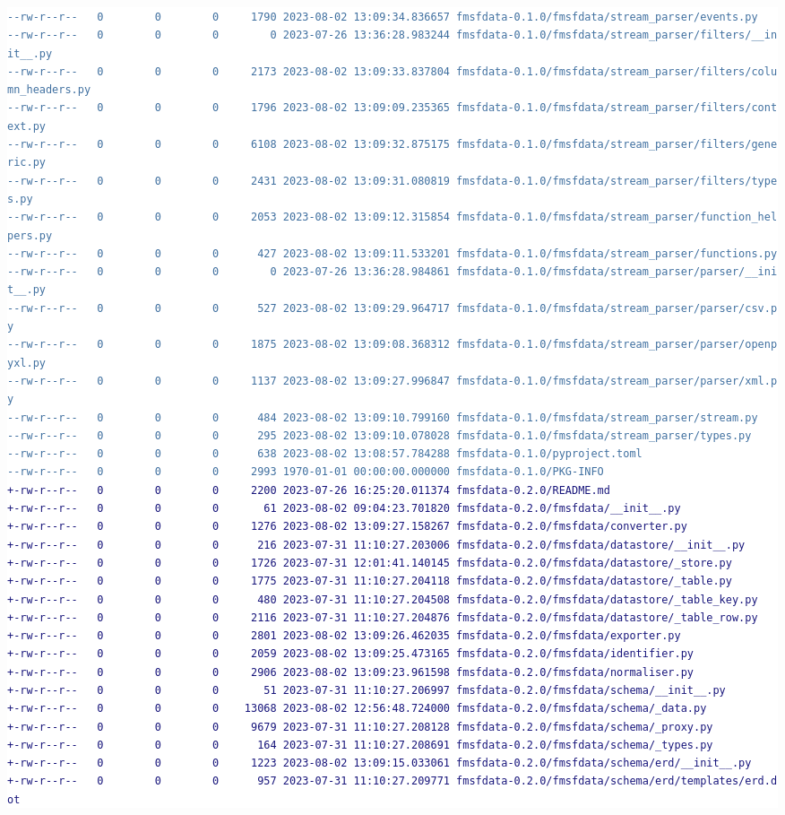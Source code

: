 ```diff
--rw-r--r--   0        0        0     1790 2023-08-02 13:09:34.836657 fmsfdata-0.1.0/fmsfdata/stream_parser/events.py
--rw-r--r--   0        0        0        0 2023-07-26 13:36:28.983244 fmsfdata-0.1.0/fmsfdata/stream_parser/filters/__init__.py
--rw-r--r--   0        0        0     2173 2023-08-02 13:09:33.837804 fmsfdata-0.1.0/fmsfdata/stream_parser/filters/column_headers.py
--rw-r--r--   0        0        0     1796 2023-08-02 13:09:09.235365 fmsfdata-0.1.0/fmsfdata/stream_parser/filters/context.py
--rw-r--r--   0        0        0     6108 2023-08-02 13:09:32.875175 fmsfdata-0.1.0/fmsfdata/stream_parser/filters/generic.py
--rw-r--r--   0        0        0     2431 2023-08-02 13:09:31.080819 fmsfdata-0.1.0/fmsfdata/stream_parser/filters/types.py
--rw-r--r--   0        0        0     2053 2023-08-02 13:09:12.315854 fmsfdata-0.1.0/fmsfdata/stream_parser/function_helpers.py
--rw-r--r--   0        0        0      427 2023-08-02 13:09:11.533201 fmsfdata-0.1.0/fmsfdata/stream_parser/functions.py
--rw-r--r--   0        0        0        0 2023-07-26 13:36:28.984861 fmsfdata-0.1.0/fmsfdata/stream_parser/parser/__init__.py
--rw-r--r--   0        0        0      527 2023-08-02 13:09:29.964717 fmsfdata-0.1.0/fmsfdata/stream_parser/parser/csv.py
--rw-r--r--   0        0        0     1875 2023-08-02 13:09:08.368312 fmsfdata-0.1.0/fmsfdata/stream_parser/parser/openpyxl.py
--rw-r--r--   0        0        0     1137 2023-08-02 13:09:27.996847 fmsfdata-0.1.0/fmsfdata/stream_parser/parser/xml.py
--rw-r--r--   0        0        0      484 2023-08-02 13:09:10.799160 fmsfdata-0.1.0/fmsfdata/stream_parser/stream.py
--rw-r--r--   0        0        0      295 2023-08-02 13:09:10.078028 fmsfdata-0.1.0/fmsfdata/stream_parser/types.py
--rw-r--r--   0        0        0      638 2023-08-02 13:08:57.784288 fmsfdata-0.1.0/pyproject.toml
--rw-r--r--   0        0        0     2993 1970-01-01 00:00:00.000000 fmsfdata-0.1.0/PKG-INFO
+-rw-r--r--   0        0        0     2200 2023-07-26 16:25:20.011374 fmsfdata-0.2.0/README.md
+-rw-r--r--   0        0        0       61 2023-08-02 09:04:23.701820 fmsfdata-0.2.0/fmsfdata/__init__.py
+-rw-r--r--   0        0        0     1276 2023-08-02 13:09:27.158267 fmsfdata-0.2.0/fmsfdata/converter.py
+-rw-r--r--   0        0        0      216 2023-07-31 11:10:27.203006 fmsfdata-0.2.0/fmsfdata/datastore/__init__.py
+-rw-r--r--   0        0        0     1726 2023-07-31 12:01:41.140145 fmsfdata-0.2.0/fmsfdata/datastore/_store.py
+-rw-r--r--   0        0        0     1775 2023-07-31 11:10:27.204118 fmsfdata-0.2.0/fmsfdata/datastore/_table.py
+-rw-r--r--   0        0        0      480 2023-07-31 11:10:27.204508 fmsfdata-0.2.0/fmsfdata/datastore/_table_key.py
+-rw-r--r--   0        0        0     2116 2023-07-31 11:10:27.204876 fmsfdata-0.2.0/fmsfdata/datastore/_table_row.py
+-rw-r--r--   0        0        0     2801 2023-08-02 13:09:26.462035 fmsfdata-0.2.0/fmsfdata/exporter.py
+-rw-r--r--   0        0        0     2059 2023-08-02 13:09:25.473165 fmsfdata-0.2.0/fmsfdata/identifier.py
+-rw-r--r--   0        0        0     2906 2023-08-02 13:09:23.961598 fmsfdata-0.2.0/fmsfdata/normaliser.py
+-rw-r--r--   0        0        0       51 2023-07-31 11:10:27.206997 fmsfdata-0.2.0/fmsfdata/schema/__init__.py
+-rw-r--r--   0        0        0    13068 2023-08-02 12:56:48.724000 fmsfdata-0.2.0/fmsfdata/schema/_data.py
+-rw-r--r--   0        0        0     9679 2023-07-31 11:10:27.208128 fmsfdata-0.2.0/fmsfdata/schema/_proxy.py
+-rw-r--r--   0        0        0      164 2023-07-31 11:10:27.208691 fmsfdata-0.2.0/fmsfdata/schema/_types.py
+-rw-r--r--   0        0        0     1223 2023-08-02 13:09:15.033061 fmsfdata-0.2.0/fmsfdata/schema/erd/__init__.py
+-rw-r--r--   0        0        0      957 2023-07-31 11:10:27.209771 fmsfdata-0.2.0/fmsfdata/schema/erd/templates/erd.dot
```